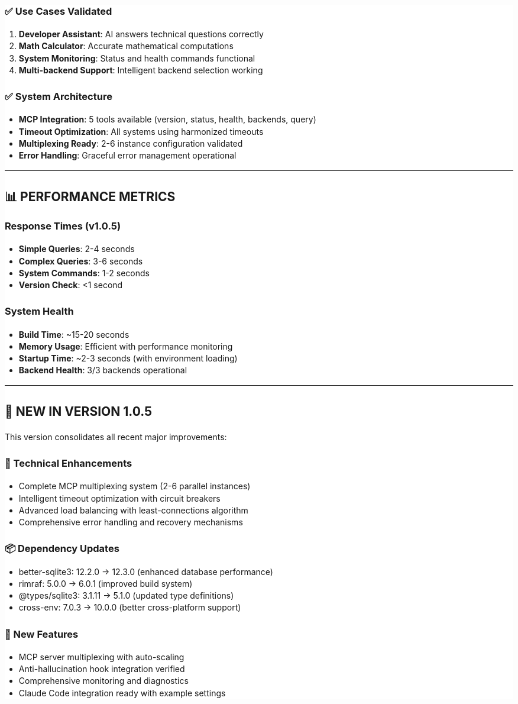 ### **✅ Use Cases Validated**
1. **Developer Assistant**: AI answers technical questions correctly
2. **Math Calculator**: Accurate mathematical computations
3. **System Monitoring**: Status and health commands functional
4. **Multi-backend Support**: Intelligent backend selection working

### **✅ System Architecture**
- **MCP Integration**: 5 tools available (version, status, health, backends, query)
- **Timeout Optimization**: All systems using harmonized timeouts
- **Multiplexing Ready**: 2-6 instance configuration validated
- **Error Handling**: Graceful error management operational

---

## 📊 **PERFORMANCE METRICS**

### **Response Times (v1.0.5)**
- **Simple Queries**: 2-4 seconds
- **Complex Queries**: 3-6 seconds  
- **System Commands**: 1-2 seconds
- **Version Check**: <1 second

### **System Health**
- **Build Time**: ~15-20 seconds
- **Memory Usage**: Efficient with performance monitoring
- **Startup Time**: ~2-3 seconds (with environment loading)
- **Backend Health**: 3/3 backends operational

---

## 🚀 **NEW IN VERSION 1.0.5**

This version consolidates all recent major improvements:

### **🔧 Technical Enhancements**
- Complete MCP multiplexing system (2-6 parallel instances)
- Intelligent timeout optimization with circuit breakers
- Advanced load balancing with least-connections algorithm
- Comprehensive error handling and recovery mechanisms

### **📦 Dependency Updates**
- better-sqlite3: 12.2.0 → 12.3.0 (enhanced database performance)
- rimraf: 5.0.0 → 6.0.1 (improved build system)
- @types/sqlite3: 3.1.11 → 5.1.0 (updated type definitions)
- cross-env: 7.0.3 → 10.0.0 (better cross-platform support)

### **🎯 New Features**
- MCP server multiplexing with auto-scaling
- Anti-hallucination hook integration verified
- Comprehensive monitoring and diagnostics
- Claude Code integration ready with example settings
